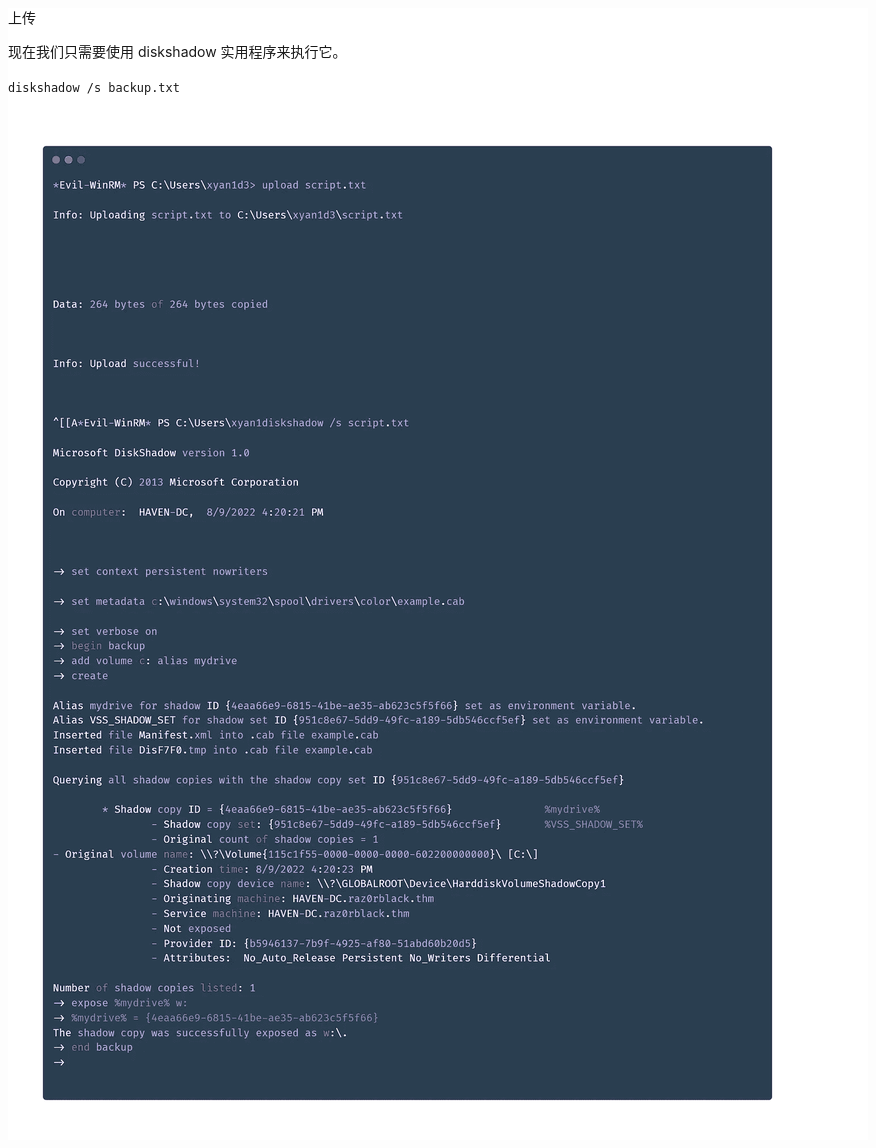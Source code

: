 上传

现在我们只需要使用 diskshadow 实用程序来执行它。

```
diskshadow /s backup.txt
```

![](img/920cc7abd1e3e673e749d83362a12f9c.png)
